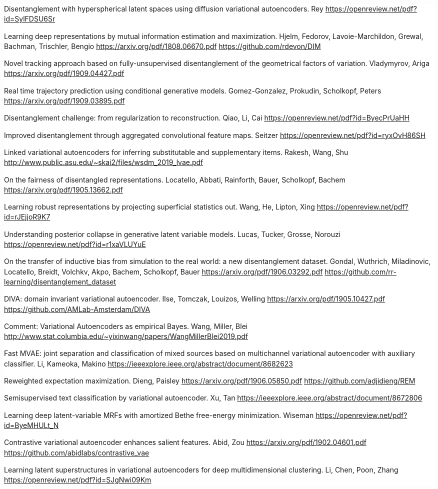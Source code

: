 Disentanglement with hyperspherical latent spaces using diffusion variational autoencoders. Rey https://openreview.net/pdf?id=SylFDSU6Sr

Learning deep representations by mutual information estimation and maximization.  Hjelm, Fedorov, Lavoie-Marchildon, Grewal, Bachman, Trischler, Bengio https://arxiv.org/pdf/1808.06670.pdf  https://github.com/rdevon/DIM

Novel tracking approach based on fully-unsupervised disentanglement of the geometrical factors of variation.  Vladymyrov, Ariga https://arxiv.org/pdf/1909.04427.pdf

Real time trajectory prediction using conditional generative models.  Gomez-Gonzalez, Prokudin, Scholkopf, Peters https://arxiv.org/pdf/1909.03895.pdf

Disentanglement challenge: from regularization to reconstruction. Qiao, Li, Cai https://openreview.net/pdf?id=ByecPrUaHH

Improved disentanglement through aggregated convolutional feature maps. Seitzer https://openreview.net/pdf?id=ryxOvH86SH

Linked variational autoencoders for inferring substitutable and supplementary items.  Rakesh, Wang, Shu http://www.public.asu.edu/~skai2/files/wsdm_2019_lvae.pdf

On the fairness of disentangled representations.  Locatello, Abbati, Rainforth, Bauer, Scholkopf, Bachem  https://arxiv.org/pdf/1905.13662.pdf

Learning robust representations by projecting superficial statistics out. Wang, He, Lipton, Xing  https://openreview.net/pdf?id=rJEjjoR9K7

Understanding posterior collapse in generative latent variable models.  Lucas, Tucker, Grosse, Norouzi  https://openreview.net/pdf?id=r1xaVLUYuE

On the transfer of inductive bias from simulation to the real world: a new disentanglement dataset. Gondal, Wuthrich, Miladinovic, Locatello, Breidt, Volchkv, Akpo, Bachem, Scholkopf, Bauer https://arxiv.org/pdf/1906.03292.pdf  https://github.com/rr-learning/disentanglement_dataset

DIVA: domain invariant variational autoencoder. Ilse, Tomczak, Louizos, Welling https://arxiv.org/pdf/1905.10427.pdf  https://github.com/AMLab-Amsterdam/DIVA

Comment: Variational Autoencoders as empirical Bayes. Wang, Miller, Blei  http://www.stat.columbia.edu/~yixinwang/papers/WangMillerBlei2019.pdf 

Fast MVAE: joint separation and classification of mixed sources based on multichannel variational autoencoder with auxiliary classifier.  Li, Kameoka, Makino https://ieeexplore.ieee.org/abstract/document/8682623 

Reweighted expectation maximization.  Dieng, Paisley  https://arxiv.org/pdf/1906.05850.pdf  https://github.com/adjidieng/REM

Semisupervised text classification by variational autoencoder.  Xu, Tan https://ieeexplore.ieee.org/abstract/document/8672806 

Learning deep latent-variable MRFs with amortized Bethe free-energy minimization. Wiseman https://openreview.net/pdf?id=ByeMHULt_N

Contrastive variational autoencoder enhances salient features.  Abid, Zou https://arxiv.org/pdf/1902.04601.pdf  https://github.com/abidlabs/contrastive_vae

Learning latent superstructures in variational autoencoders for deep multidimensional clustering. Li, Chen, Poon, Zhang https://openreview.net/pdf?id=SJgNwi09Km
